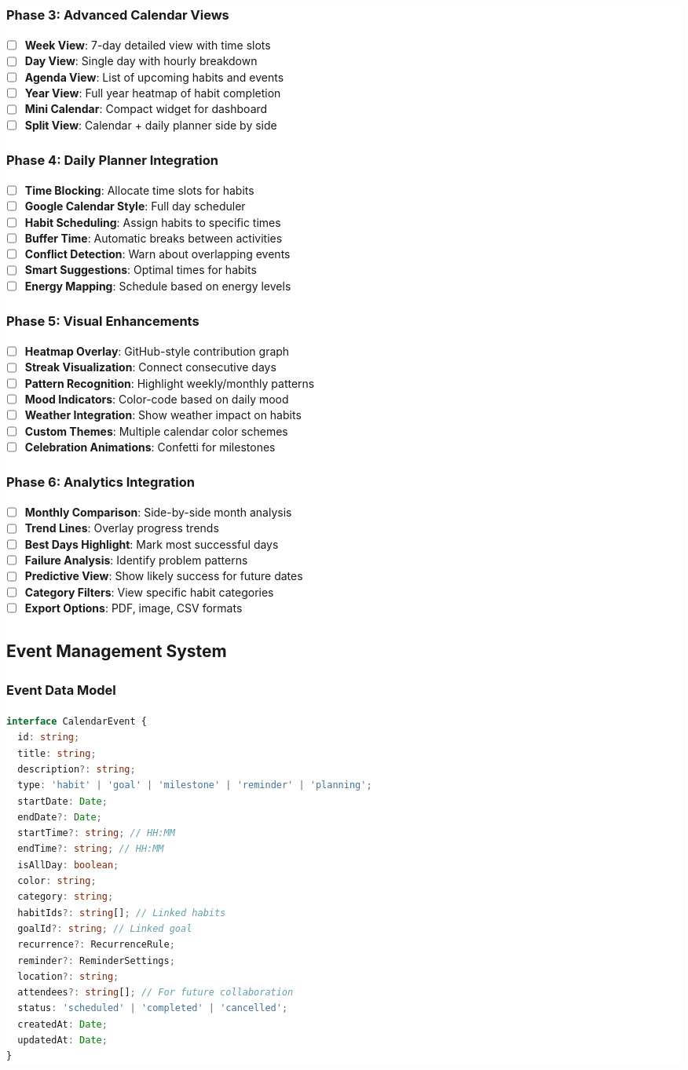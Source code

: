 ### Phase 3: Advanced Calendar Views
- [ ] **Week View**: 7-day detailed view with time slots
- [ ] **Day View**: Single day with hourly breakdown
- [ ] **Agenda View**: List of upcoming habits and events
- [ ] **Year View**: Full year heatmap of habit completion
- [ ] **Mini Calendar**: Compact widget for dashboard
- [ ] **Split View**: Calendar + daily planner side by side

### Phase 4: Daily Planner Integration
- [ ] **Time Blocking**: Allocate time slots for habits
- [ ] **Google Calendar Style**: Full day scheduler
- [ ] **Habit Scheduling**: Assign habits to specific times
- [ ] **Buffer Time**: Automatic breaks between activities
- [ ] **Conflict Detection**: Warn about overlapping events
- [ ] **Smart Suggestions**: Optimal times for habits
- [ ] **Energy Mapping**: Schedule based on energy levels

### Phase 5: Visual Enhancements
- [ ] **Heatmap Overlay**: GitHub-style contribution graph
- [ ] **Streak Visualization**: Connect consecutive days
- [ ] **Pattern Recognition**: Highlight weekly/monthly patterns
- [ ] **Mood Indicators**: Color-code based on daily mood
- [ ] **Weather Integration**: Show weather impact on habits
- [ ] **Custom Themes**: Multiple calendar color schemes
- [ ] **Celebration Animations**: Confetti for milestones

### Phase 6: Analytics Integration
- [ ] **Monthly Comparison**: Side-by-side month analysis
- [ ] **Trend Lines**: Overlay progress trends
- [ ] **Best Days Highlight**: Mark most successful days
- [ ] **Failure Analysis**: Identify problem patterns
- [ ] **Predictive View**: Show likely success for future dates
- [ ] **Category Filters**: View specific habit categories
- [ ] **Export Options**: PDF, image, CSV formats

## Event Management System

### Event Data Model
```typescript
interface CalendarEvent {
  id: string;
  title: string;
  description?: string;
  type: 'habit' | 'goal' | 'milestone' | 'reminder' | 'planning';
  startDate: Date;
  endDate?: Date;
  startTime?: string; // HH:MM
  endTime?: string; // HH:MM
  isAllDay: boolean;
  color: string;
  category: string;
  habitIds?: string[]; // Linked habits
  goalId?: string; // Linked goal
  recurrence?: RecurrenceRule;
  reminder?: ReminderSettings;
  location?: string;
  attendees?: string[]; // For future collaboration
  status: 'scheduled' | 'completed' | 'cancelled';
  createdAt: Date;
  updatedAt: Date;
}
```